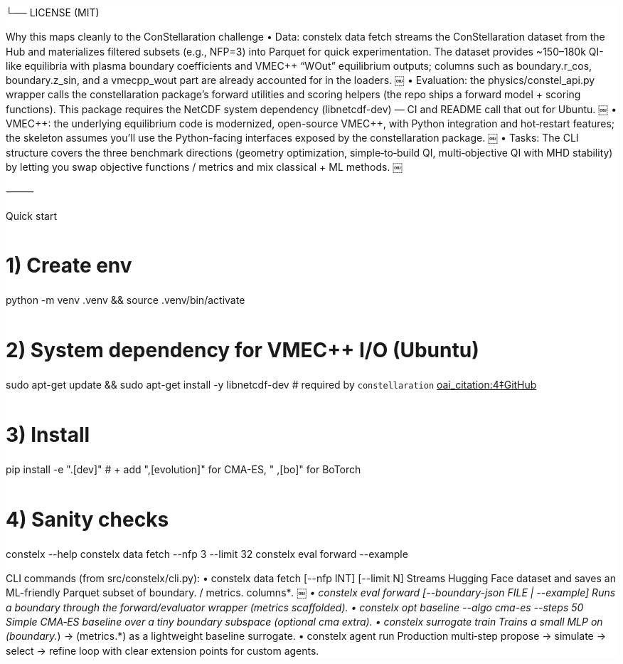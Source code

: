 └── LICENSE (MIT)

Why this maps cleanly to the ConStellaration challenge
• Data: constelx data fetch streams the ConStellaration dataset from the Hub and materializes filtered subsets (e.g., NFP=3) into Parquet for quick experimentation. The dataset provides ~150–180k QI-like equilibria with plasma boundary coefficients and VMEC++ “WOut” equilibrium outputs; columns such as boundary.r_cos, boundary.z_sin, and a vmecpp_wout part are already accounted for in the loaders. ￼
• Evaluation: the physics/constel_api.py wrapper calls the constellaration package’s forward utilities and scoring helpers (the repo ships a forward model + scoring functions). This package requires the NetCDF system dependency (libnetcdf-dev) — CI and README call that out for Ubuntu. ￼
• VMEC++: the underlying equilibrium code is modernized, open-source VMEC++, with Python integration and hot‑restart features; the skeleton assumes you’ll use the Python-facing interfaces exposed by the constellaration package. ￼
• Tasks: The CLI structure covers the three benchmark directions (geometry optimization, simple‑to‑build QI, multi‑objective QI with MHD stability) by letting you swap objective functions / metrics and mix classical + ML methods. ￼

⸻

Quick start

# 1) Create env

python -m venv .venv && source .venv/bin/activate

# 2) System dependency for VMEC++ I/O (Ubuntu)

sudo apt-get update && sudo apt-get install -y libnetcdf-dev # required by `constellaration` [oai_citation:4‡GitHub](https://github.com/proximafusion/constellaration)

# 3) Install

pip install -e ".[dev]" # + add ",[evolution]" for CMA-ES, " ,[bo]" for BoTorch

# 4) Sanity checks

constelx --help
constelx data fetch --nfp 3 --limit 32
constelx eval forward --example

CLI commands (from src/constelx/cli.py):
• constelx data fetch [--nfp INT] [--limit N]
Streams Hugging Face dataset and saves an ML-friendly Parquet subset of boundary. / metrics. columns\*_. ￼
• constelx eval forward [--boundary-json FILE | --example]
Runs a boundary through the forward/evaluator wrapper (metrics scaffolded).
• constelx opt baseline --algo cma-es --steps 50
Simple CMA‑ES baseline over a tiny boundary subspace (optional cma extra).
• constelx surrogate train
Trains a small MLP on (boundary._) → (metrics.\*) as a lightweight baseline surrogate.
• constelx agent run
Production multi‑step propose → simulate → select → refine loop with clear extension points for custom agents.
